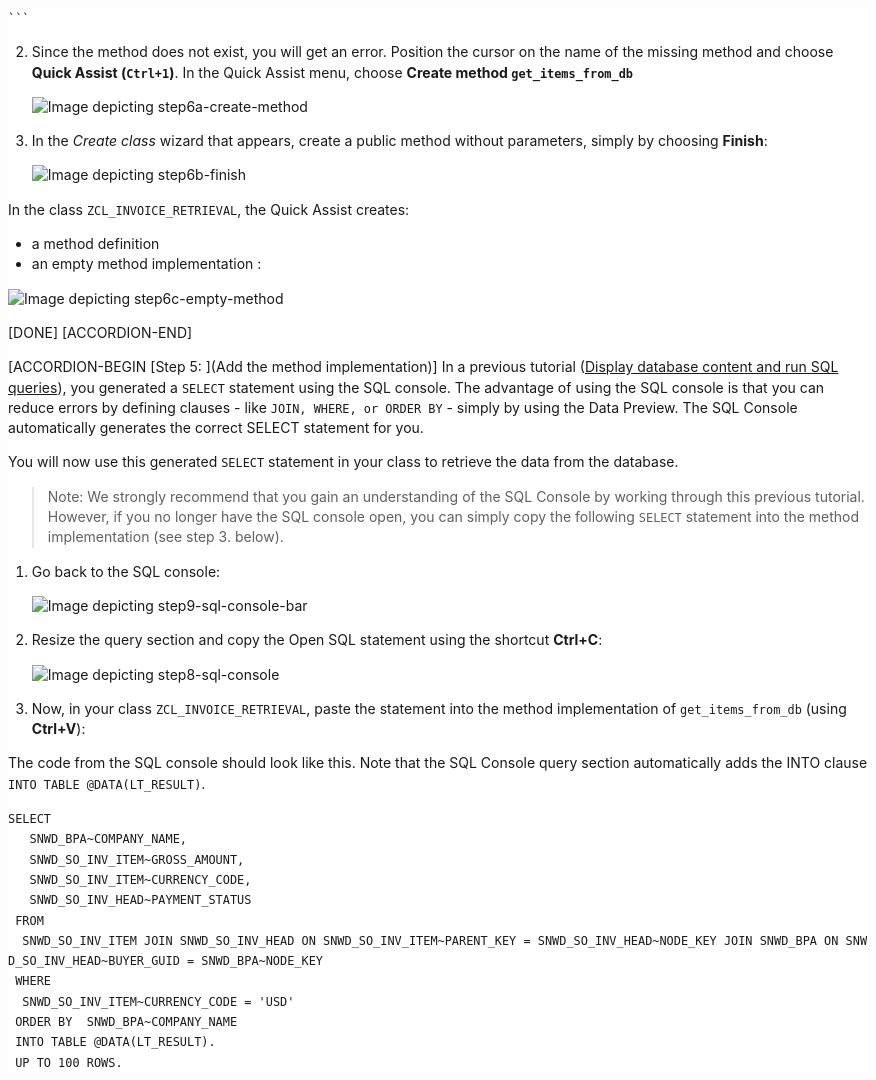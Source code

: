     ```

2. Since the method does not exist, you will get an error. Position the cursor on the name of the missing method and choose **Quick Assist (`Ctrl+1`)**. In the Quick Assist menu, choose **Create method `get_items_from_db`**

    ![Image depicting step6a-create-method](step6a-create-method.png)

3.  In the *Create class* wizard that appears, create a public method without parameters, simply by choosing **Finish**:

    ![Image depicting step6b-finish](step6b-finish.png)

In the class `ZCL_INVOICE_RETRIEVAL`, the Quick Assist creates:

  - a method definition
  - an empty method implementation :

  ![Image depicting step6c-empty-method](step6c-empty-method.png)

[DONE]
[ACCORDION-END]

[ACCORDION-BEGIN [Step 5: ](Add the method implementation)]
In a previous tutorial ([Display database content and run SQL queries](abap-display-data-queries)), you generated a `SELECT` statement using the SQL console. The advantage of using the SQL console is that you can reduce errors by defining clauses - like `JOIN, WHERE, or ORDER BY` - simply by using the Data Preview. The SQL Console automatically generates the correct SELECT statement for you.

You will now use this generated `SELECT` statement in your class to retrieve the data from the database.

> Note: We strongly recommend that you gain an understanding of the SQL Console by working through this previous tutorial. However, if you no longer have the SQL console open, you can simply copy the following `SELECT` statement into the method implementation (see step 3. below).

1. Go back to the SQL console:

    ![Image depicting step9-sql-console-bar](step9-sql-console-bar.png)

2.	Resize the query section and copy the Open SQL statement using the shortcut **Ctrl+C**:

    ![Image depicting step8-sql-console](step8-sql-console.png)

3.	Now, in your class `ZCL_INVOICE_RETRIEVAL`, paste the statement into the method implementation of `get_items_from_db` (using **Ctrl+V**):

The code from the SQL console should look like this. Note that the SQL Console query section automatically adds the INTO clause `INTO TABLE @DATA(LT_RESULT)`.


```ABAP
SELECT
   SNWD_BPA~COMPANY_NAME,
   SNWD_SO_INV_ITEM~GROSS_AMOUNT,
   SNWD_SO_INV_ITEM~CURRENCY_CODE,
   SNWD_SO_INV_HEAD~PAYMENT_STATUS
 FROM
  SNWD_SO_INV_ITEM JOIN SNWD_SO_INV_HEAD ON SNWD_SO_INV_ITEM~PARENT_KEY = SNWD_SO_INV_HEAD~NODE_KEY JOIN SNWD_BPA ON SNWD_SO_INV_HEAD~BUYER_GUID = SNWD_BPA~NODE_KEY
 WHERE
  SNWD_SO_INV_ITEM~CURRENCY_CODE = 'USD'
 ORDER BY  SNWD_BPA~COMPANY_NAME
 INTO TABLE @DATA(LT_RESULT).
 UP TO 100 ROWS.
```
